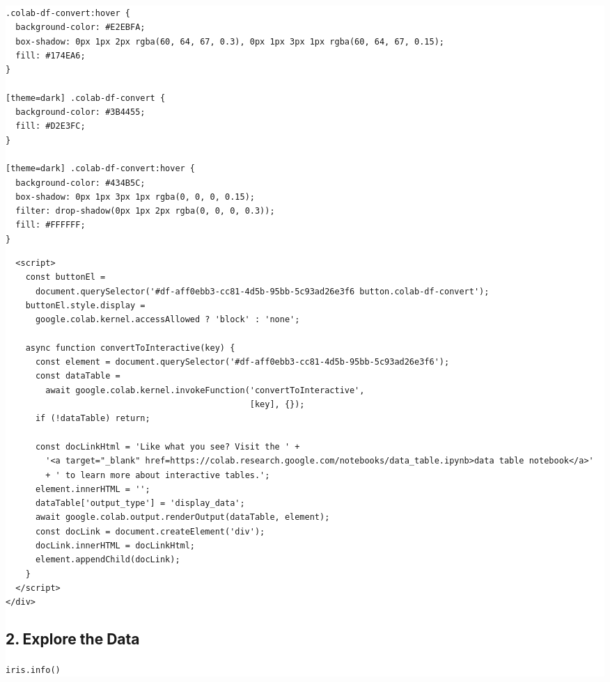     .colab-df-convert:hover {
      background-color: #E2EBFA;
      box-shadow: 0px 1px 2px rgba(60, 64, 67, 0.3), 0px 1px 3px 1px rgba(60, 64, 67, 0.15);
      fill: #174EA6;
    }

    [theme=dark] .colab-df-convert {
      background-color: #3B4455;
      fill: #D2E3FC;
    }

    [theme=dark] .colab-df-convert:hover {
      background-color: #434B5C;
      box-shadow: 0px 1px 3px 1px rgba(0, 0, 0, 0.15);
      filter: drop-shadow(0px 1px 2px rgba(0, 0, 0, 0.3));
      fill: #FFFFFF;
    }
  </style>

      <script>
        const buttonEl =
          document.querySelector('#df-aff0ebb3-cc81-4d5b-95bb-5c93ad26e3f6 button.colab-df-convert');
        buttonEl.style.display =
          google.colab.kernel.accessAllowed ? 'block' : 'none';

        async function convertToInteractive(key) {
          const element = document.querySelector('#df-aff0ebb3-cc81-4d5b-95bb-5c93ad26e3f6');
          const dataTable =
            await google.colab.kernel.invokeFunction('convertToInteractive',
                                                     [key], {});
          if (!dataTable) return;

          const docLinkHtml = 'Like what you see? Visit the ' +
            '<a target="_blank" href=https://colab.research.google.com/notebooks/data_table.ipynb>data table notebook</a>'
            + ' to learn more about interactive tables.';
          element.innerHTML = '';
          dataTable['output_type'] = 'display_data';
          await google.colab.output.renderOutput(dataTable, element);
          const docLink = document.createElement('div');
          docLink.innerHTML = docLinkHtml;
          element.appendChild(docLink);
        }
      </script>
    </div>
  </div>




## 2. Explore the Data


```python
iris.info()
```
